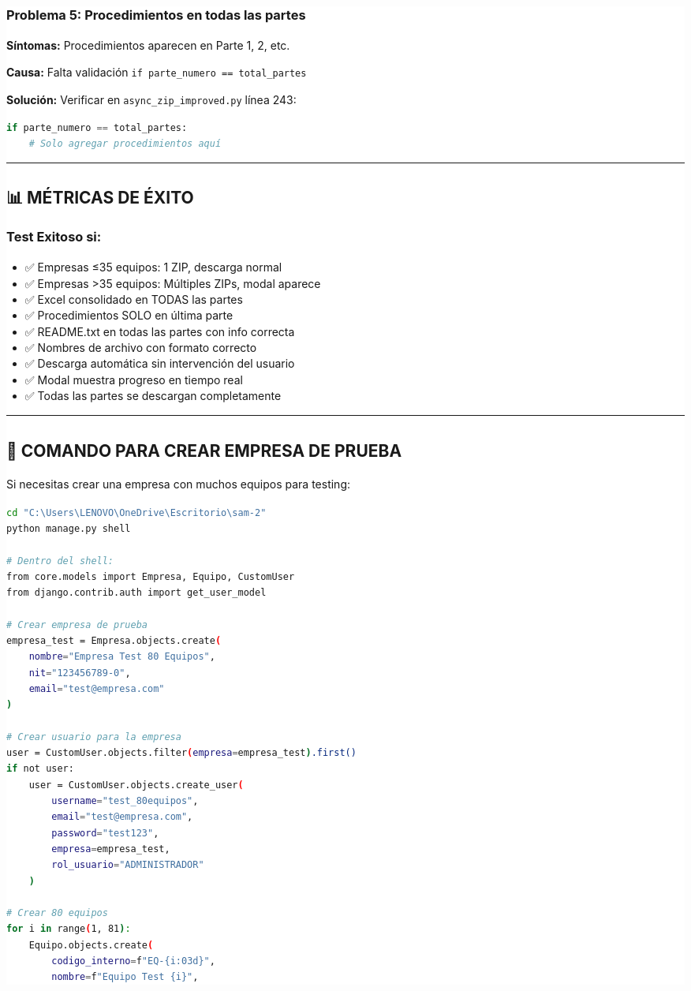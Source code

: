 ### Problema 5: Procedimientos en todas las partes
**Síntomas:** Procedimientos aparecen en Parte 1, 2, etc.

**Causa:** Falta validación `if parte_numero == total_partes`

**Solución:**
Verificar en `async_zip_improved.py` línea 243:
```python
if parte_numero == total_partes:
    # Solo agregar procedimientos aquí
```

---

## 📊 MÉTRICAS DE ÉXITO

### Test Exitoso si:
- ✅ Empresas ≤35 equipos: 1 ZIP, descarga normal
- ✅ Empresas >35 equipos: Múltiples ZIPs, modal aparece
- ✅ Excel consolidado en TODAS las partes
- ✅ Procedimientos SOLO en última parte
- ✅ README.txt en todas las partes con info correcta
- ✅ Nombres de archivo con formato correcto
- ✅ Descarga automática sin intervención del usuario
- ✅ Modal muestra progreso en tiempo real
- ✅ Todas las partes se descargan completamente

---

## 🚀 COMANDO PARA CREAR EMPRESA DE PRUEBA

Si necesitas crear una empresa con muchos equipos para testing:

```bash
cd "C:\Users\LENOVO\OneDrive\Escritorio\sam-2"
python manage.py shell

# Dentro del shell:
from core.models import Empresa, Equipo, CustomUser
from django.contrib.auth import get_user_model

# Crear empresa de prueba
empresa_test = Empresa.objects.create(
    nombre="Empresa Test 80 Equipos",
    nit="123456789-0",
    email="test@empresa.com"
)

# Crear usuario para la empresa
user = CustomUser.objects.filter(empresa=empresa_test).first()
if not user:
    user = CustomUser.objects.create_user(
        username="test_80equipos",
        email="test@empresa.com",
        password="test123",
        empresa=empresa_test,
        rol_usuario="ADMINISTRADOR"
    )

# Crear 80 equipos
for i in range(1, 81):
    Equipo.objects.create(
        codigo_interno=f"EQ-{i:03d}",
        nombre=f"Equipo Test {i}",
```